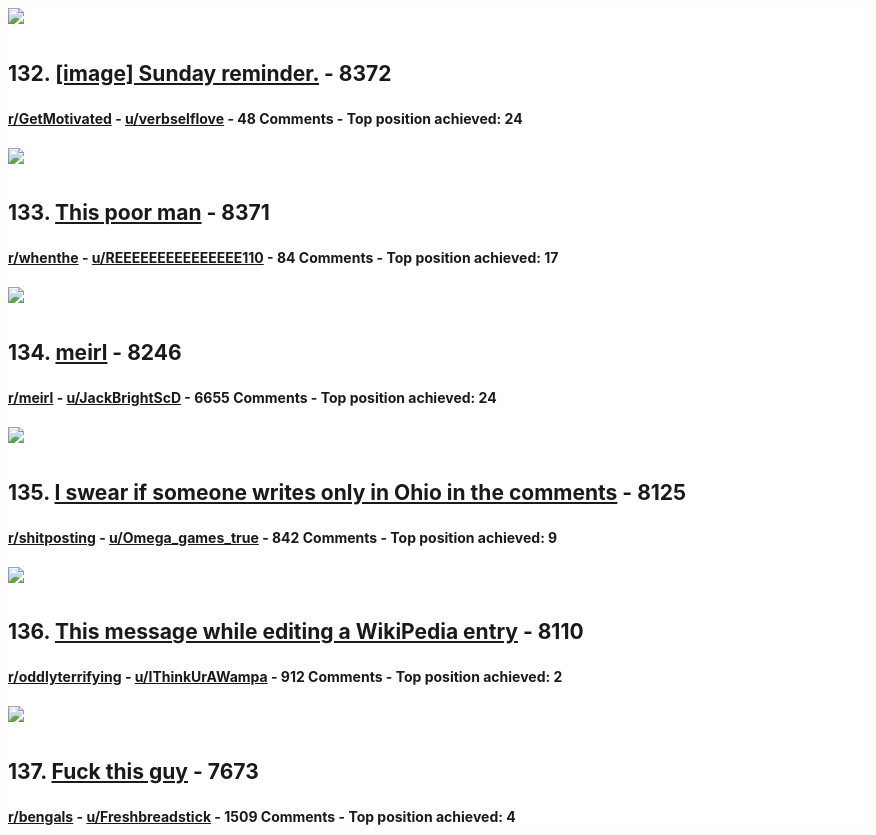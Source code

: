 <a href="https://i.redd.it/d6ej36ea6yea1.png"><img src="https://b.thumbs.redditmedia.com/24xXvdubClhMyWVfcog__y6ZnMuMDm-_z02svfGSMMQ.jpg"></img></a>

## 132. [[image] Sunday reminder.](http://reddit.com/r/GetMotivated/comments/10occg5/image_sunday_reminder/) - 8372
#### [r/GetMotivated](http://reddit.com/r/GetMotivated) - [u/verbselflove](http://reddit.com/u/verbselflove) - 48 Comments - Top position achieved: 24

<a href="https://i.redd.it/2lher6t212fa1.jpg"><img src="https://a.thumbs.redditmedia.com/Rhvo7TNoNGVtFJZ8DjT-kCD0DTzTnOvcCotXgvfXPK4.jpg"></img></a>

## 133. [This poor man](http://reddit.com/r/whenthe/comments/10o540q/this_poor_man/) - 8371
#### [r/whenthe](http://reddit.com/r/whenthe) - [u/REEEEEEEEEEEEEEE110](http://reddit.com/u/REEEEEEEEEEEEEEE110) - 84 Comments - Top position achieved: 17

<a href="https://i.redd.it/szp4jcvd80fa1.gif"><img src="https://b.thumbs.redditmedia.com/viR92RDFF0gYPeA_OamWi20RgkkVRCbzSvWKP4NKVcY.jpg"></img></a>

## 134. [meirl](http://reddit.com/r/meirl/comments/10oom92/meirl/) - 8246
#### [r/meirl](http://reddit.com/r/meirl) - [u/JackBrightScD](http://reddit.com/u/JackBrightScD) - 6655 Comments - Top position achieved: 24

<a href="https://i.redd.it/s4tlewjth4fa1.jpg"><img src="https://b.thumbs.redditmedia.com/VLlk8qZdkYvjD4lU5fmU6UbmRWIsT9cakEDPLTmuI0M.jpg"></img></a>

## 135. [I swear if someone writes only in Ohio in the comments](http://reddit.com/r/shitposting/comments/10o21h3/i_swear_if_someone_writes_only_in_ohio_in_the/) - 8125
#### [r/shitposting](http://reddit.com/r/shitposting) - [u/Omega_games_true](http://reddit.com/u/Omega_games_true) - 842 Comments - Top position achieved: 9

<a href="https://v.redd.it/4ia1pv93rxea1"><img src="https://b.thumbs.redditmedia.com/tKiDLOaTFn0n_lHRGMTjHyrbwZTUX3t5DWqiTUw_12c.jpg"></img></a>

## 136. [This message while editing a WikiPedia entry](http://reddit.com/r/oddlyterrifying/comments/10o89b8/this_message_while_editing_a_wikipedia_entry/) - 8110
#### [r/oddlyterrifying](http://reddit.com/r/oddlyterrifying) - [u/IThinkUrAWampa](http://reddit.com/u/IThinkUrAWampa) - 912 Comments - Top position achieved: 2

<a href="https://i.redd.it/2gaxg9ma51fa1.jpg"><img src="https://a.thumbs.redditmedia.com/vrsSv82WwaDFZTPHGwjH-Z0g4F4aO3l9IE10bNk-f30.jpg"></img></a>

## 137. [Fuck this guy](http://reddit.com/r/bengals/comments/10oqy91/fuck_this_guy/) - 7673
#### [r/bengals](http://reddit.com/r/bengals) - [u/Freshbreadstick](http://reddit.com/u/Freshbreadstick) - 1509 Comments - Top position achieved: 4
